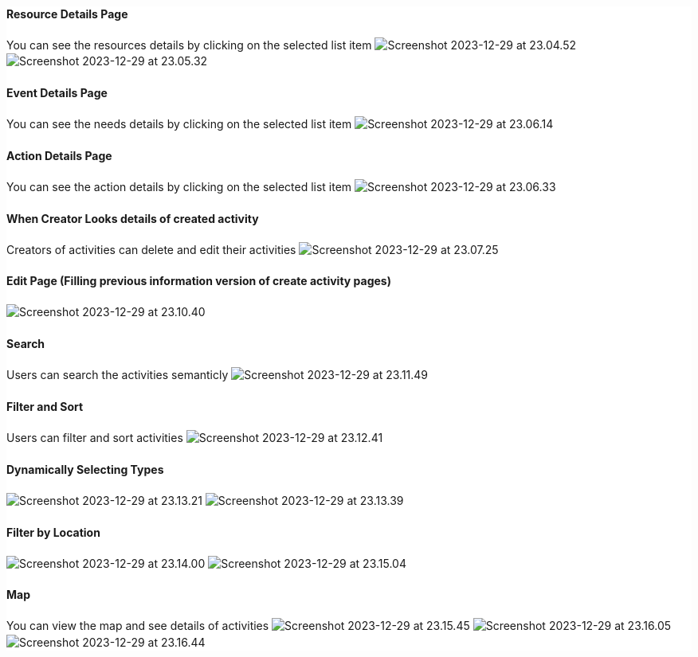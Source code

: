 #### Resource Details Page

You can see the resources details by clicking on the selected list item
![Screenshot 2023-12-29 at 23.04.52](https://hackmd.io/_uploads/ByfOIs2wp.png)
![Screenshot 2023-12-29 at 23.05.32](https://hackmd.io/_uploads/By9qIihDa.png)

#### Event Details Page

You can see the needs details by clicking on the selected list item
![Screenshot 2023-12-29 at 23.06.14](https://hackmd.io/_uploads/B1MaUohwT.png)

#### Action Details Page

You can see the action details by clicking on the selected list item
![Screenshot 2023-12-29 at 23.06.33](https://hackmd.io/_uploads/SkE0Lo2Dp.png)

#### When Creator Looks details of created activity

Creators of activities can delete and edit their activities
![Screenshot 2023-12-29 at 23.07.25](https://hackmd.io/_uploads/r1tbws2wT.png)

#### Edit Page (Filling previous information version of create activity pages)

![Screenshot 2023-12-29 at 23.10.40](https://hackmd.io/_uploads/r1n6wj3w6.png)

#### Search

Users can search the activities semanticly ![Screenshot 2023-12-29 at 23.11.49](https://hackmd.io/_uploads/r1rzuinwa.png)

#### Filter and Sort

Users can filter and sort activities ![Screenshot 2023-12-29 at 23.12.41](https://hackmd.io/_uploads/BJHHdo2Pa.png)

#### Dynamically Selecting Types

![Screenshot 2023-12-29 at 23.13.21](https://hackmd.io/_uploads/rJg_donwp.png)
![Screenshot 2023-12-29 at 23.13.39](https://hackmd.io/_uploads/HkJF_ohwa.png)

#### Filter by Location

![Screenshot 2023-12-29 at 23.14.00](https://hackmd.io/_uploads/HJXcdonDa.png)
![Screenshot 2023-12-29 at 23.15.04](https://hackmd.io/_uploads/r17kKs2D6.png)

#### Map

You can view the map and see details of activities
![Screenshot 2023-12-29 at 23.15.45](https://hackmd.io/_uploads/H1ReKjhw6.png)
![Screenshot 2023-12-29 at 23.16.05](https://hackmd.io/_uploads/BkZfYj3wp.png)
![Screenshot 2023-12-29 at 23.16.44](https://hackmd.io/_uploads/ByqEtj3Pa.png)
